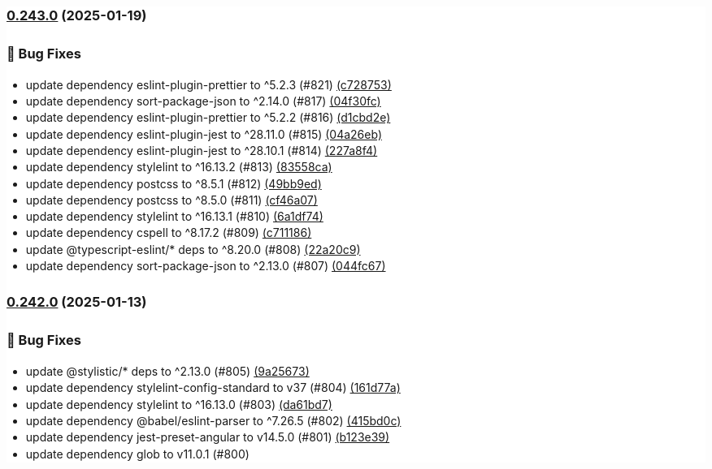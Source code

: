 ### [0.243.0](https://github.com/taiga-family/configurations/compare/v0.242.0...v0.243.0) (2025-01-19)

### 🐞 Bug Fixes

- update dependency eslint-plugin-prettier to ^5.2.3 (#821)
  [(c728753)](https://github.com/taiga-family/configurations/commit/c7287539450e2587823c2aa7a82a0dcab39ee1a2)
- update dependency sort-package-json to ^2.14.0 (#817)
  [(04f30fc)](https://github.com/taiga-family/configurations/commit/04f30fc371bd97ed8e5676be9c3e6b662bf66e66)
- update dependency eslint-plugin-prettier to ^5.2.2 (#816)
  [(d1cbd2e)](https://github.com/taiga-family/configurations/commit/d1cbd2ec467fa6e19db17a46a49a59681399ed40)
- update dependency eslint-plugin-jest to ^28.11.0 (#815)
  [(04a26eb)](https://github.com/taiga-family/configurations/commit/04a26ebcf8c9d0bed4706084ae85f88e98d01345)
- update dependency eslint-plugin-jest to ^28.10.1 (#814)
  [(227a8f4)](https://github.com/taiga-family/configurations/commit/227a8f4e1e39b0031dec265085e6a67a412ab43e)
- update dependency stylelint to ^16.13.2 (#813)
  [(83558ca)](https://github.com/taiga-family/configurations/commit/83558caba529040e46c8fd2778df341736585785)
- update dependency postcss to ^8.5.1 (#812)
  [(49bb9ed)](https://github.com/taiga-family/configurations/commit/49bb9ed07dad790b02c4bd4b5fe0f50e6a0f86c6)
- update dependency postcss to ^8.5.0 (#811)
  [(cf46a07)](https://github.com/taiga-family/configurations/commit/cf46a07bfe0573a53247a39cf803c3e25e19444d)
- update dependency stylelint to ^16.13.1 (#810)
  [(6a1df74)](https://github.com/taiga-family/configurations/commit/6a1df74287058f78c293ebf669dcb8f5989d4717)
- update dependency cspell to ^8.17.2 (#809)
  [(c711186)](https://github.com/taiga-family/configurations/commit/c711186c2ea21430b767a8fc4443359253b9ea73)
- update @typescript-eslint/\* deps to ^8.20.0 (#808)
  [(22a20c9)](https://github.com/taiga-family/configurations/commit/22a20c9ecefff1f06b7b10f5ea05cf832726b476)
- update dependency sort-package-json to ^2.13.0 (#807)
  [(044fc67)](https://github.com/taiga-family/configurations/commit/044fc6750d7fd6cc11718d110a59cbe013149efe)

### [0.242.0](https://github.com/taiga-family/configurations/compare/v0.241.0...v0.242.0) (2025-01-13)

### 🐞 Bug Fixes

- update @stylistic/\* deps to ^2.13.0 (#805)
  [(9a25673)](https://github.com/taiga-family/configurations/commit/9a25673988e7120b9dc32ebec7e8197b62ae332c)
- update dependency stylelint-config-standard to v37 (#804)
  [(161d77a)](https://github.com/taiga-family/configurations/commit/161d77a9913286d6d65b64faf18d8a5e4da2d505)
- update dependency stylelint to ^16.13.0 (#803)
  [(da61bd7)](https://github.com/taiga-family/configurations/commit/da61bd7287782d8b3b2ccd080603fc48911f6e9f)
- update dependency @babel/eslint-parser to ^7.26.5 (#802)
  [(415bd0c)](https://github.com/taiga-family/configurations/commit/415bd0c05c0ff0c91f34ddcde50b35e7d05b2007)
- update dependency jest-preset-angular to v14.5.0 (#801)
  [(b123e39)](https://github.com/taiga-family/configurations/commit/b123e39ea8ae9b639307ad536d4f8b17e7267610)
- update dependency glob to v11.0.1 (#800)